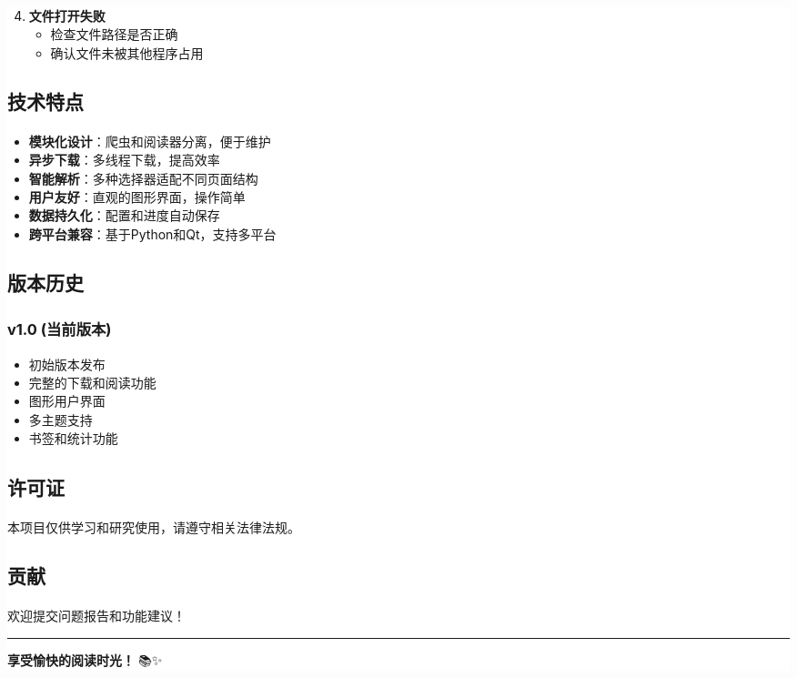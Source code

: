 4. **文件打开失败**
   - 检查文件路径是否正确
   - 确认文件未被其他程序占用

## 技术特点

- **模块化设计**：爬虫和阅读器分离，便于维护
- **异步下载**：多线程下载，提高效率
- **智能解析**：多种选择器适配不同页面结构
- **用户友好**：直观的图形界面，操作简单
- **数据持久化**：配置和进度自动保存
- **跨平台兼容**：基于Python和Qt，支持多平台

## 版本历史

### v1.0 (当前版本)

- 初始版本发布
- 完整的下载和阅读功能
- 图形用户界面
- 多主题支持
- 书签和统计功能

## 许可证

本项目仅供学习和研究使用，请遵守相关法律法规。

## 贡献

欢迎提交问题报告和功能建议！

---

**享受愉快的阅读时光！** 📚✨
